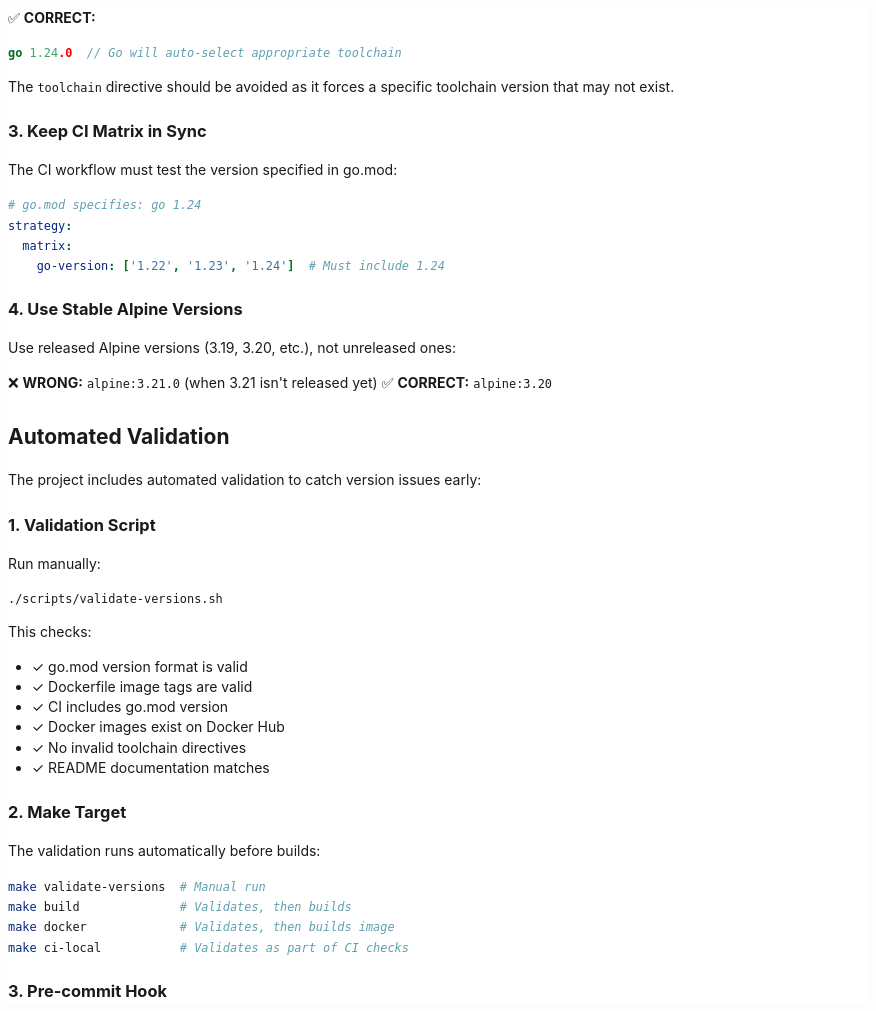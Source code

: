 ✅ **CORRECT:**
```go
go 1.24.0  // Go will auto-select appropriate toolchain
```

The `toolchain` directive should be avoided as it forces a specific toolchain version that may not exist.

### 3. Keep CI Matrix in Sync

The CI workflow must test the version specified in go.mod:

```yaml
# go.mod specifies: go 1.24
strategy:
  matrix:
    go-version: ['1.22', '1.23', '1.24']  # Must include 1.24
```

### 4. Use Stable Alpine Versions

Use released Alpine versions (3.19, 3.20, etc.), not unreleased ones:

❌ **WRONG:** `alpine:3.21.0` (when 3.21 isn't released yet)
✅ **CORRECT:** `alpine:3.20`

## Automated Validation

The project includes automated validation to catch version issues early:

### 1. Validation Script

Run manually:
```bash
./scripts/validate-versions.sh
```

This checks:
- ✓ go.mod version format is valid
- ✓ Dockerfile image tags are valid
- ✓ CI includes go.mod version
- ✓ Docker images exist on Docker Hub
- ✓ No invalid toolchain directives
- ✓ README documentation matches

### 2. Make Target

The validation runs automatically before builds:
```bash
make validate-versions  # Manual run
make build              # Validates, then builds
make docker             # Validates, then builds image
make ci-local           # Validates as part of CI checks
```

### 3. Pre-commit Hook
